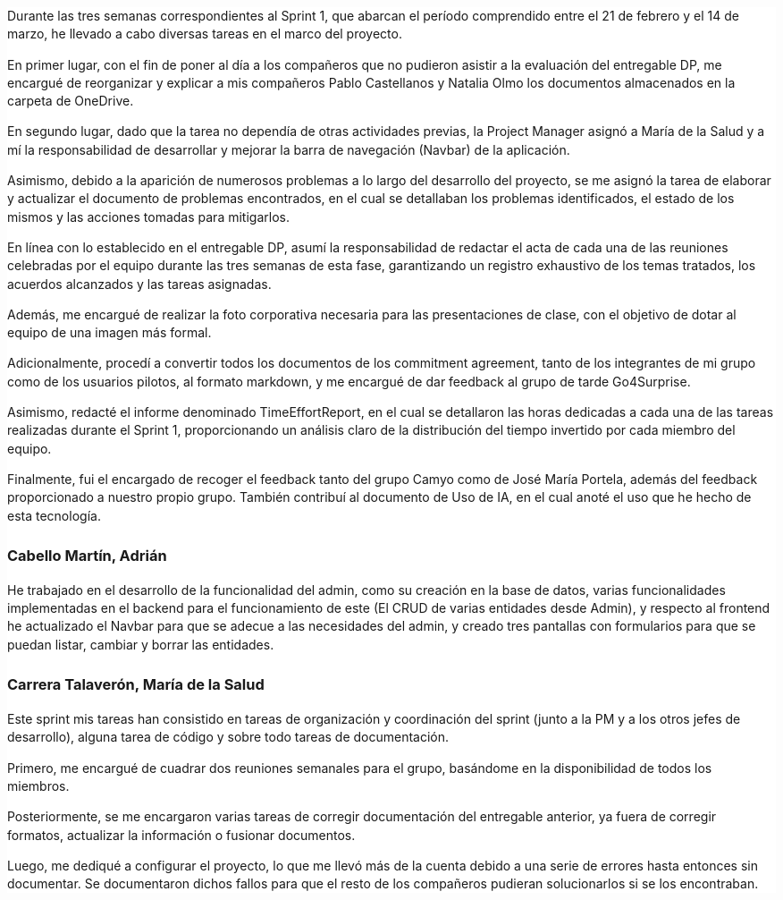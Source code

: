 Durante las tres semanas correspondientes al Sprint 1, que abarcan el período comprendido entre el 21 de febrero y el 14 de marzo, he llevado a cabo diversas tareas en el marco del proyecto. 

En primer lugar, con el fin de poner al día a los compañeros que no pudieron asistir a la evaluación del entregable DP, me encargué de reorganizar y explicar a mis compañeros Pablo Castellanos y Natalia Olmo los documentos almacenados en la carpeta de OneDrive. 

En segundo lugar, dado que la tarea no dependía de otras actividades previas, la Project Manager asignó a María de la Salud y a mí la responsabilidad de desarrollar y mejorar la barra de navegación (Navbar) de la aplicación. 

Asimismo, debido a la aparición de numerosos problemas a lo largo del desarrollo del proyecto, se me asignó la tarea de elaborar y actualizar el documento de problemas encontrados, en el cual se detallaban los problemas identificados, el estado de los mismos y las acciones tomadas para mitigarlos. 

En línea con lo establecido en el entregable DP, asumí la responsabilidad de redactar el acta de cada una de las reuniones celebradas por el equipo durante las tres semanas de esta fase, garantizando un registro exhaustivo de los temas tratados, los acuerdos alcanzados y las tareas asignadas. 

Además, me encargué de realizar la foto corporativa necesaria para las presentaciones de clase, con el objetivo de dotar al equipo de una imagen más formal.

Adicionalmente, procedí a convertir todos los documentos de los commitment agreement, tanto de los integrantes de mi grupo como de los usuarios pilotos, al formato markdown, y me encargué de dar feedback al grupo de tarde Go4Surprise.

Asimismo, redacté el informe denominado TimeEffortReport, en el cual se detallaron las horas dedicadas a cada una de las tareas realizadas durante el Sprint 1, proporcionando un análisis claro de la distribución del tiempo invertido por cada miembro del equipo.

Finalmente, fui el encargado de recoger el feedback tanto del grupo Camyo como de José María Portela, además del feedback proporcionado a nuestro propio grupo. También contribuí al documento de Uso de IA, en el cual anoté el uso que he hecho de esta tecnología.

### Cabello Martín, Adrián

He trabajado en el desarrollo de la funcionalidad del admin, como su creación en la base de datos, varias funcionalidades implementadas en el backend para el funcionamiento de este (El CRUD de varias entidades desde Admin), y respecto al frontend he actualizado el Navbar para que se adecue a las necesidades del admin, y creado tres pantallas con formularios para que se puedan listar, cambiar y borrar las entidades.

### Carrera Talaverón, María de la Salud

Este sprint mis tareas han consistido en tareas de organización y coordinación del sprint (junto a la PM y a los otros jefes de desarrollo), alguna tarea de código y sobre todo tareas de documentación.

Primero, me encargué de cuadrar dos reuniones semanales para el grupo, basándome en la disponibilidad de todos los miembros.

Posteriormente, se me encargaron varias tareas de corregir documentación del entregable anterior, ya fuera de corregir formatos, actualizar la información o fusionar documentos.

Luego, me dediqué a configurar el proyecto, lo que me llevó más de la cuenta debido a una serie de errores hasta entonces sin documentar. Se documentaron dichos fallos para que el resto de los compañeros pudieran solucionarlos si se los encontraban.
